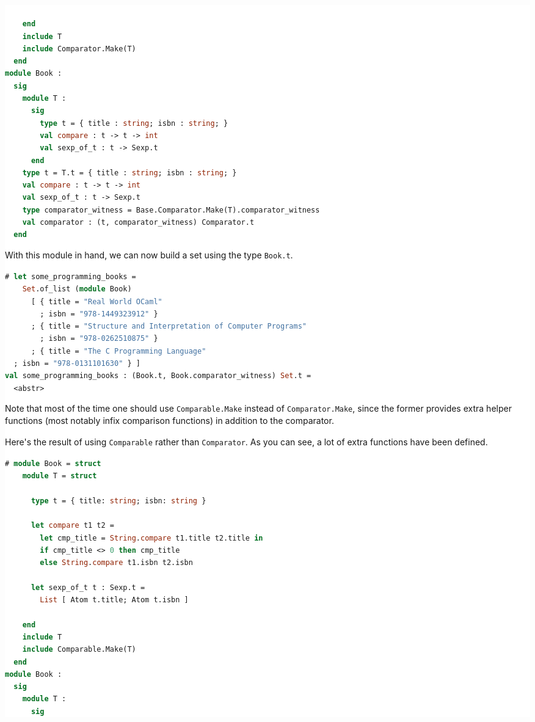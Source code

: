 ```ocaml env=main

    end
    include T
    include Comparator.Make(T)
  end
module Book :
  sig
    module T :
      sig
        type t = { title : string; isbn : string; }
        val compare : t -> t -> int
        val sexp_of_t : t -> Sexp.t
      end
    type t = T.t = { title : string; isbn : string; }
    val compare : t -> t -> int
    val sexp_of_t : t -> Sexp.t
    type comparator_witness = Base.Comparator.Make(T).comparator_witness
    val comparator : (t, comparator_witness) Comparator.t
  end
```

With this module in hand, we can now build a set using the type `Book.t`.

```ocaml env=main
# let some_programming_books =
    Set.of_list (module Book)
      [ { title = "Real World OCaml"
        ; isbn = "978-1449323912" }
      ; { title = "Structure and Interpretation of Computer Programs"
        ; isbn = "978-0262510875" }
      ; { title = "The C Programming Language"
  ; isbn = "978-0131101630" } ]
val some_programming_books : (Book.t, Book.comparator_witness) Set.t =
  <abstr>
```

Note that most of the time one should use `Comparable.Make` instead of
`Comparator.Make`, since the former provides extra helper functions
(most notably infix comparison functions) in addition to the
comparator.

Here's the result of using `Comparable` rather than `Comparator`.  As
you can see, a lot of extra functions have been defined.

```ocaml env=main
# module Book = struct
    module T = struct

      type t = { title: string; isbn: string }

      let compare t1 t2 =
        let cmp_title = String.compare t1.title t2.title in
        if cmp_title <> 0 then cmp_title
        else String.compare t1.isbn t2.isbn

      let sexp_of_t t : Sexp.t =
        List [ Atom t.title; Atom t.isbn ]

    end
    include T
    include Comparable.Make(T)
  end
module Book :
  sig
    module T :
      sig
```